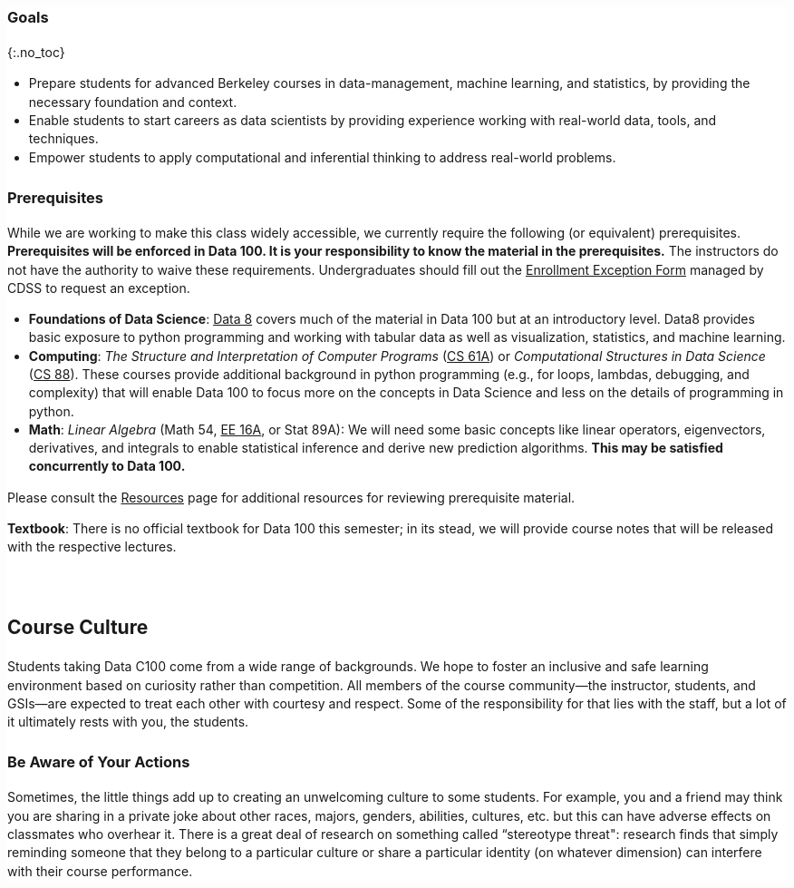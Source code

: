 ### Goals
{:.no_toc}

- Prepare students for advanced Berkeley courses in data-management, machine learning, and statistics, by providing the necessary foundation and context.
- Enable students to start careers as data scientists by providing experience working with real-world data, tools, and techniques.
- Empower students to apply computational and inferential thinking to address real-world problems.

<a name = 'prerequisites'></a>
### Prerequisites

While we are working to make this class widely accessible, we currently require the following (or equivalent) prerequisites. **Prerequisites will be enforced in Data 100. It is your responsibility to know the material in the prerequisites.** The instructors do not have the authority to waive these requirements. Undergraduates should fill out the [Enrollment Exception Form](https://data.berkeley.edu/academics/undergraduate-programs/courses/fall-2022-classes-enrollment-info) managed by CDSS to request an exception.

- **Foundations of Data Science**: [Data 8](http://data8.org) covers much of the material in Data 100 but at an introductory level. Data8 provides basic exposure to python programming and working with tabular data as well as visualization, statistics, and machine learning.
- **Computing**: _The Structure and Interpretation of Computer Programs_ ([CS 61A](http://cs61a.org)) or _Computational Structures in Data Science_ ([CS 88](https://cs88-website.github.io)). These courses provide additional background in python programming (e.g., for loops, lambdas, debugging, and complexity) that will enable Data 100 to focus more on the concepts in Data Science and less on the details of programming in python.
- **Math**: _Linear Algebra_ (Math 54, [EE 16A](https://eecs16a.org/), or Stat 89A): We will need some basic concepts like linear operators, eigenvectors, derivatives, and integrals to enable statistical inference and derive new prediction algorithms. <b>This may be satisfied concurrently to Data 100.</b>

Please consult the [Resources](../resources) page for additional resources for reviewing prerequisite material.

**Textbook**: There is no official textbook for Data 100 this semester; in its stead, we will provide course notes that will be released with the respective lectures.

<br>

## Course Culture

Students taking Data C100 come from a wide range of backgrounds. We hope to foster an inclusive and safe learning environment based on curiosity rather than competition. All members of the course community—the instructor, students, and GSIs—are expected to treat each other with courtesy and respect. Some of the responsibility for that lies with the staff, but a lot of it ultimately rests with you, the students.

### Be Aware of Your Actions

Sometimes, the little things add up to creating an unwelcoming culture to some students. For example, you and a friend may think you are sharing in a private joke about other races, majors, genders, abilities, cultures, etc. but this can have adverse effects on classmates who overhear it. There is a great deal of research on something called “stereotype threat": research finds that simply reminding someone that they belong to a particular culture or share a particular identity (on whatever dimension) can interfere with their course performance.
